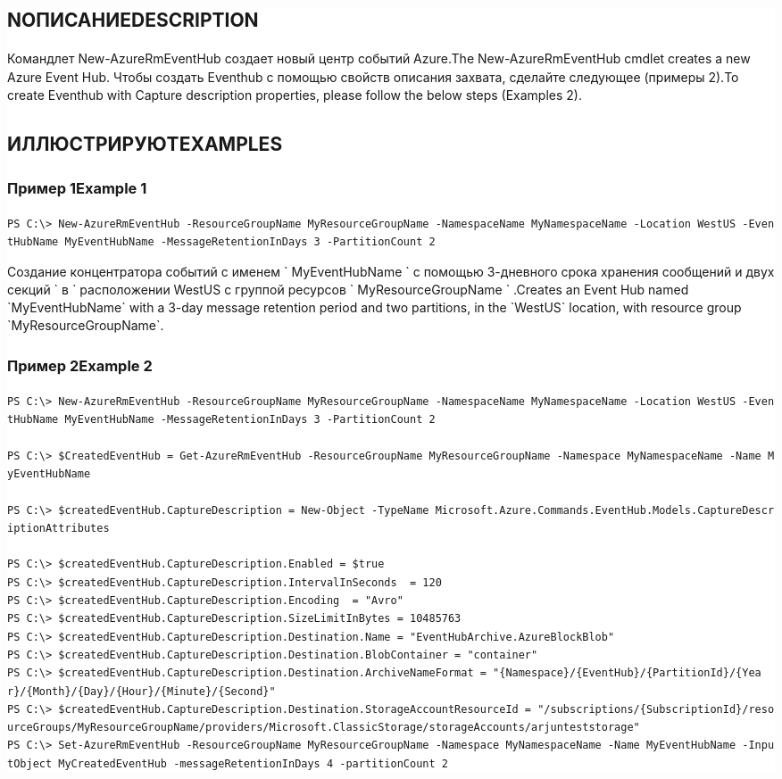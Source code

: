 ## <span data-ttu-id="97ba6-107">NОПИСАНИЕ</span><span class="sxs-lookup"><span data-stu-id="97ba6-107">DESCRIPTION</span></span>
<span data-ttu-id="97ba6-108">Командлет New-AzureRmEventHub создает новый центр событий Azure.</span><span class="sxs-lookup"><span data-stu-id="97ba6-108">The New-AzureRmEventHub cmdlet creates a new Azure Event Hub.</span></span>
<span data-ttu-id="97ba6-109">Чтобы создать Eventhub с помощью свойств описания захвата, сделайте следующее (примеры 2).</span><span class="sxs-lookup"><span data-stu-id="97ba6-109">To create Eventhub with Capture description properties, please follow the below steps (Examples 2).</span></span> 


## <span data-ttu-id="97ba6-110">ИЛЛЮСТРИРУЮТ</span><span class="sxs-lookup"><span data-stu-id="97ba6-110">EXAMPLES</span></span>

### <span data-ttu-id="97ba6-111">Пример 1</span><span class="sxs-lookup"><span data-stu-id="97ba6-111">Example 1</span></span>
```
PS C:\> New-AzureRmEventHub -ResourceGroupName MyResourceGroupName -NamespaceName MyNamespaceName -Location WestUS -EventHubName MyEventHubName -MessageRetentionInDays 3 -PartitionCount 2
```

<span data-ttu-id="97ba6-112">Создание концентратора событий с именем \` MyEventHubName \` с помощью 3-дневного срока хранения сообщений и двух секций \` в \` расположении WestUS с группой ресурсов \` MyResourceGroupName \` .</span><span class="sxs-lookup"><span data-stu-id="97ba6-112">Creates an Event Hub named \`MyEventHubName\` with a 3-day message retention period and two partitions, in the \`WestUS\` location, with resource group \`MyResourceGroupName\`.</span></span>

### <span data-ttu-id="97ba6-113">Пример 2</span><span class="sxs-lookup"><span data-stu-id="97ba6-113">Example 2</span></span>
```
PS C:\> New-AzureRmEventHub -ResourceGroupName MyResourceGroupName -NamespaceName MyNamespaceName -Location WestUS -EventHubName MyEventHubName -MessageRetentionInDays 3 -PartitionCount 2

PS C:\> $CreatedEventHub = Get-AzureRmEventHub -ResourceGroupName MyResourceGroupName -Namespace MyNamespaceName -Name MyEventHubName

PS C:\> $createdEventHub.CaptureDescription = New-Object -TypeName Microsoft.Azure.Commands.EventHub.Models.CaptureDescriptionAttributes

PS C:\> $createdEventHub.CaptureDescription.Enabled = $true
PS C:\> $createdEventHub.CaptureDescription.IntervalInSeconds  = 120
PS C:\> $createdEventHub.CaptureDescription.Encoding  = "Avro"
PS C:\> $createdEventHub.CaptureDescription.SizeLimitInBytes = 10485763
PS C:\> $createdEventHub.CaptureDescription.Destination.Name = "EventHubArchive.AzureBlockBlob"
PS C:\> $createdEventHub.CaptureDescription.Destination.BlobContainer = "container"
PS C:\> $createdEventHub.CaptureDescription.Destination.ArchiveNameFormat = "{Namespace}/{EventHub}/{PartitionId}/{Year}/{Month}/{Day}/{Hour}/{Minute}/{Second}"
PS C:\> $createdEventHub.CaptureDescription.Destination.StorageAccountResourceId = "/subscriptions/{SubscriptionId}/resourceGroups/MyResourceGroupName/providers/Microsoft.ClassicStorage/storageAccounts/arjunteststorage"
PS C:\> Set-AzureRmEventHub -ResourceGroupName MyResourceGroupName -Namespace MyNamespaceName -Name MyEventHubName -InputObject MyCreatedEventHub -messageRetentionInDays 4 -partitionCount 2
```

